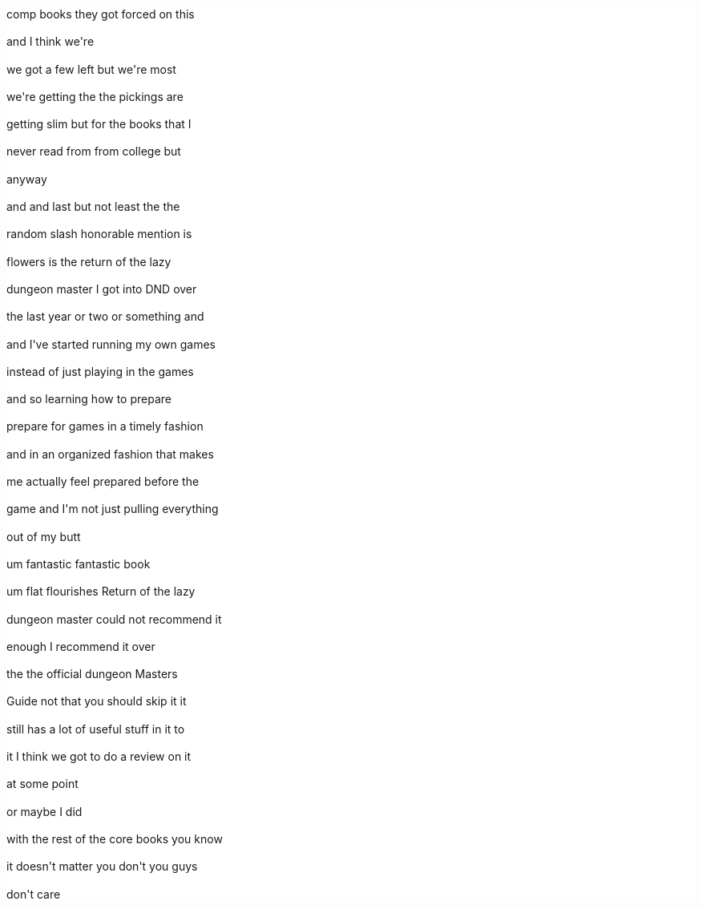 comp books they got forced on this

and I think we&#39;re

we got a few left but we&#39;re most

we&#39;re getting the the pickings are

getting slim but for the books that I

never read from from college but

anyway

and and last but not least the the

random slash honorable mention is

flowers is the return of the lazy

dungeon master I got into DND over

the last year or two or something and

and I&#39;ve started running my own games

instead of just playing in the games

and so learning how to prepare

prepare for games in a timely fashion

and in an organized fashion that makes

me actually feel prepared before the

game and I&#39;m not just pulling everything

out of my butt

um fantastic fantastic book

um flat flourishes Return of the lazy

dungeon master could not recommend it

enough I recommend it over

the the official dungeon Masters

Guide not that you should skip it it

still has a lot of useful stuff in it to

it I think we got to do a review on it

at some point

or maybe I did

with the rest of the core books you know

it doesn&#39;t matter you don&#39;t you guys

don&#39;t care
